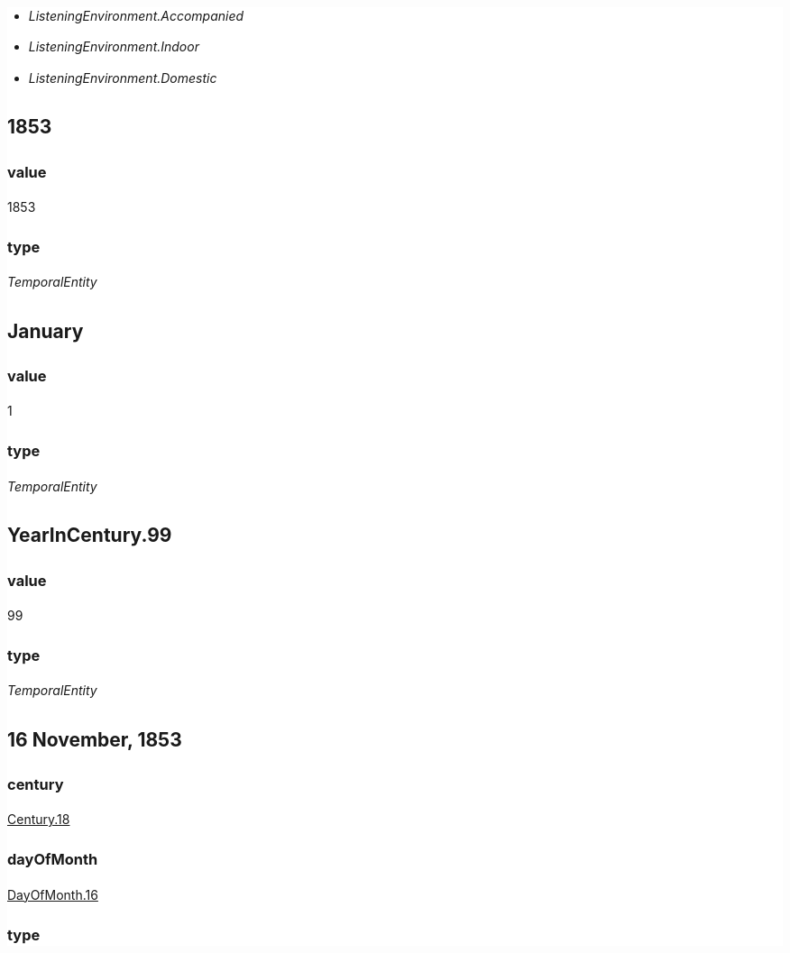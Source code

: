  - *ListeningEnvironment.Accompanied*

 - *ListeningEnvironment.Indoor*

 - *ListeningEnvironment.Domestic*

## 1853

### value


1853

### type


*TemporalEntity*

## January

### value


1

### type


*TemporalEntity*

## YearInCentury.99

### value


99

### type


*TemporalEntity*

## 16 November, 1853

### century


[Century.18](#Century.18)

### dayOfMonth


[DayOfMonth.16](#DayOfMonth.16)

### type
